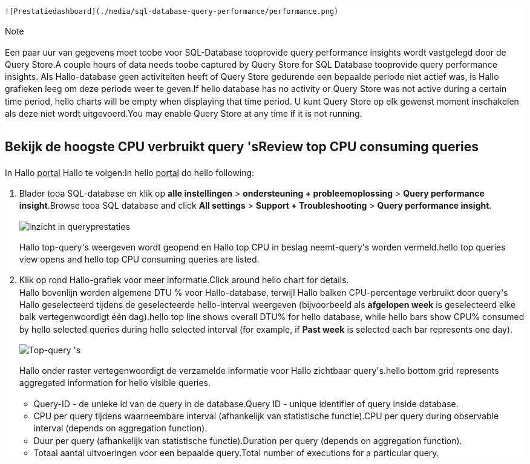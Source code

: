     ![Prestatiedashboard](./media/sql-database-query-performance/performance.png)

> [!NOTE]
> <span data-ttu-id="db3e7-126">Een paar uur van gegevens moet toobe voor SQL-Database tooprovide query performance insights wordt vastgelegd door de Query Store.</span><span class="sxs-lookup"><span data-stu-id="db3e7-126">A couple hours of data needs toobe captured by Query Store for SQL Database tooprovide query performance insights.</span></span> <span data-ttu-id="db3e7-127">Als Hallo-database geen activiteiten heeft of Query Store gedurende een bepaalde periode niet actief was, is Hallo grafieken leeg om deze periode weer te geven.</span><span class="sxs-lookup"><span data-stu-id="db3e7-127">If hello database has no activity or Query Store was not active during a certain time period, hello charts will be empty when displaying that time period.</span></span> <span data-ttu-id="db3e7-128">U kunt Query Store op elk gewenst moment inschakelen als deze niet wordt uitgevoerd.</span><span class="sxs-lookup"><span data-stu-id="db3e7-128">You may enable Query Store at any time if it is not running.</span></span>   
> 
> 

## <a name="review-top-cpu-consuming-queries"></a><span data-ttu-id="db3e7-129">Bekijk de hoogste CPU verbruikt query 's</span><span class="sxs-lookup"><span data-stu-id="db3e7-129">Review top CPU consuming queries</span></span>
<span data-ttu-id="db3e7-130">In Hallo [portal](http://portal.azure.com) Hallo te volgen:</span><span class="sxs-lookup"><span data-stu-id="db3e7-130">In hello [portal](http://portal.azure.com) do hello following:</span></span>

1. <span data-ttu-id="db3e7-131">Blader tooa SQL-database en klik op **alle instellingen** > **ondersteuning + probleemoplossing** > **Query performance insight**.</span><span class="sxs-lookup"><span data-stu-id="db3e7-131">Browse tooa SQL database and click **All settings** > **Support + Troubleshooting** > **Query performance insight**.</span></span> 
   
    ![Inzicht in queryprestaties][1]
   
    <span data-ttu-id="db3e7-133">Hallo top-query's weergeven wordt geopend en Hallo top CPU in beslag neemt-query's worden vermeld.</span><span class="sxs-lookup"><span data-stu-id="db3e7-133">hello top queries view opens and hello top CPU consuming queries are listed.</span></span>
2. <span data-ttu-id="db3e7-134">Klik op rond Hallo-grafiek voor meer informatie.</span><span class="sxs-lookup"><span data-stu-id="db3e7-134">Click around hello chart for details.</span></span><br><span data-ttu-id="db3e7-135">Hallo bovenlijn worden algemene DTU % voor Hallo-database, terwijl Hallo balken CPU-percentage verbruikt door query's Hallo geselecteerd tijdens de geselecteerde hello-interval weergeven (bijvoorbeeld als **afgelopen week** is geselecteerd elke balk vertegenwoordigt één dag).</span><span class="sxs-lookup"><span data-stu-id="db3e7-135">hello top line shows overall DTU% for hello database, while hello bars show CPU% consumed by hello selected queries during hello selected interval (for example, if **Past week** is selected each bar represents one day).</span></span>
   
    ![Top-query 's][2]
   
    <span data-ttu-id="db3e7-137">Hallo onder raster vertegenwoordigt de verzamelde informatie voor Hallo zichtbaar query's.</span><span class="sxs-lookup"><span data-stu-id="db3e7-137">hello bottom grid represents aggregated information for hello visible queries.</span></span>
   
   * <span data-ttu-id="db3e7-138">Query-ID - de unieke id van de query in de database.</span><span class="sxs-lookup"><span data-stu-id="db3e7-138">Query ID - unique identifier of query inside database.</span></span>
   * <span data-ttu-id="db3e7-139">CPU per query tijdens waarneembare interval (afhankelijk van statistische functie).</span><span class="sxs-lookup"><span data-stu-id="db3e7-139">CPU per query during observable interval (depends on aggregation function).</span></span>
   * <span data-ttu-id="db3e7-140">Duur per query (afhankelijk van statistische functie).</span><span class="sxs-lookup"><span data-stu-id="db3e7-140">Duration per query (depends on aggregation function).</span></span>
   * <span data-ttu-id="db3e7-141">Totaal aantal uitvoeringen voor een bepaalde query.</span><span class="sxs-lookup"><span data-stu-id="db3e7-141">Total number of executions for a particular query.</span></span>
     

[1]: ./media/sql-database-query-performance/tile.png
[2]: ./media/sql-database-query-performance/top-queries.png
[3]: ./media/sql-database-query-performance/query-details.png
[4]: ./media/sql-database-query-performance/top-duration.png
[5]: ./media/sql-database-query-performance/top-execution.png
[6]: ./media/sql-database-query-performance/annotation.png
[7]: ./media/sql-database-query-performance/annotation-details.png
[8]: ./media/sql-database-query-performance/qds-off.png
[9]: ./media/sql-database-query-performance/qds-button.png